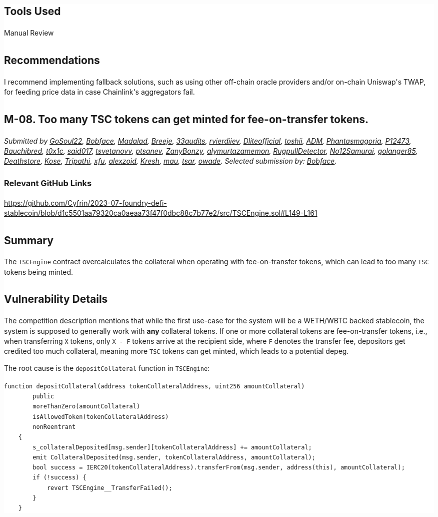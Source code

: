 ## Tools Used

Manual Review

## Recommendations

I recommend implementing fallback solutions, such as using other off-chain oracle providers and/or on-chain Uniswap's TWAP, for feeding price data in case Chainlink's aggregators fail.
## <a id='M-08'></a>M-08. Too many TSC tokens can get minted for fee-on-transfer tokens.

_Submitted by [GoSoul22](/profile/clk7zkyd70002l608iam3ggtg), [Bobface](/profile/clk572bex000wl5082nhslxbq), [Madalad](/profile/clki3uj3i0000l508carwkhuh), [Breeje](/profile/clk41ow6c0066la0889fuw52t), [33audits](/profile/clkh3zf810018mi08yjzuvbu1), [rvierdiiev](/profile/clk48xt1x005yl50815kr7bpc), [Dliteofficial](/profile/clk40ntj2001mmb08zbxnflu4), [toshii](/profile/clkkffr6v0008mm0866fnnu0a), [ADM](/profile/clk4kalbm0008l508td2elpga), [Phantasmagoria](/profile/clki6y71n000gkx088cowa4hq), [P12473](/profile/clk6kv9cw000kld08aoojapp0), [Bauchibred](/profile/clk9ibj6p0002mh08c603lr2j), [t0x1c](/profile/clk7rcevn0004jn08o2n2g1a5), [said017](/profile/clk3uzcop000ilb08pak3rnii), [tsvetanovv](/profile/clk3x0ilz001ol808l9uu6vpj), [ptsanev](/profile/clk41ds6d0056la0868j7rf0l), [ZanyBonzy](/profile/clk9uu45r0000js08lnm9zbez), [alymurtazamemon](/profile/clk3q1mog0000jr082dc9tipk), [RugpullDetector](/profile/clknpmzwp0014l608wk9hflu6), [No12Samurai](/profile/clk7mu64b000cme08wadtt1f6), [golanger85](/profile/clk9gmt880000mj08xc8hw7ng), [Deathstore](/profile/clkglvxbj0006ms089kunsfuw), [Kose](/profile/clk3whc2g0000mg08zp13lp1p), [Tripathi](/profile/clk3xe9tk0024l808xjc9wkg4), [xfu](/profile/clke2oift0000l508j03apihy), [alexzoid](/profile/clk41t0lv006kla08p69ueiel), [Kresh](/profile/clk793io00000mq08mnijuadg), [mau](/profile/clk9v1fgt0008mn08czddr9to), [tsar](/profile/clk9isayj0004l30847ln1e8j), [owade](/profile/clk9j4mf20002mi08k4758eni). Selected submission by: [Bobface](/profile/clk572bex000wl5082nhslxbq)._      
				
### Relevant GitHub Links
	
https://github.com/Cyfrin/2023-07-foundry-defi-stablecoin/blob/d1c5501aa79320ca0aeaa73f47f0dbc88c7b77e2/src/TSCEngine.sol#L149-L161

## Summary
The `TSCEngine` contract overcalculates the collateral when operating with fee-on-transfer tokens, which can lead to too many `TSC` tokens being minted.


## Vulnerability Details
The competition description mentions that while the first use-case for the system will be a WETH/WBTC backed stablecoin, the system is supposed to generally work with **any** collateral tokens. If one or more collateral tokens are fee-on-transfer tokens, i.e., when transferring `X` tokens, only `X - F` tokens arrive at the recipient side, where `F` denotes the transfer fee, depositors get credited too much collateral, meaning more `TSC` tokens can get minted, which leads to a potential depeg.

The root cause is the `depositCollateral` function in `TSCEngine`:

```solidity
function depositCollateral(address tokenCollateralAddress, uint256 amountCollateral)
        public
        moreThanZero(amountCollateral)
        isAllowedToken(tokenCollateralAddress)
        nonReentrant
    {
        s_collateralDeposited[msg.sender][tokenCollateralAddress] += amountCollateral;
        emit CollateralDeposited(msg.sender, tokenCollateralAddress, amountCollateral);
        bool success = IERC20(tokenCollateralAddress).transferFrom(msg.sender, address(this), amountCollateral);
        if (!success) {
            revert TSCEngine__TransferFailed();
        }
    }
```